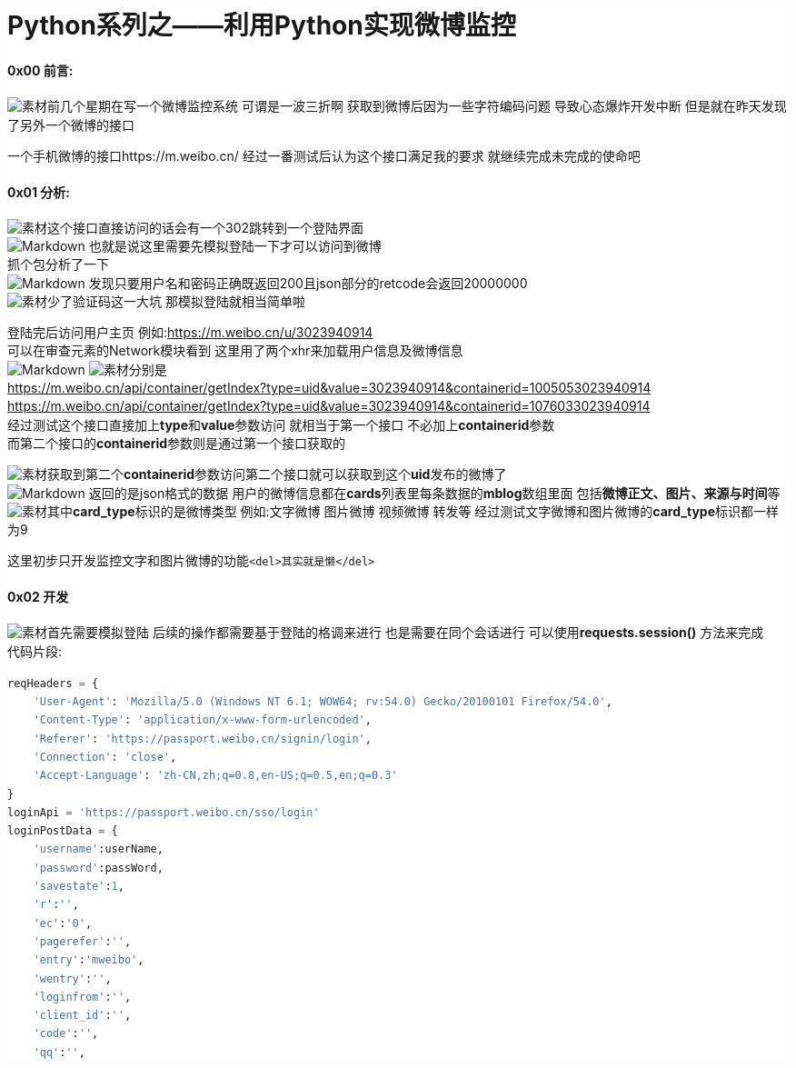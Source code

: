 # Python系列之——利用Python实现微博监控

#### 0x00 前言:
![素材](http://i1.ciimg.com/602361/6d42627539f48ec3.png)前几个星期在写一个微博监控系统 可谓是一波三折啊 获取到微博后因为一些字符编码问题 导致心态爆炸开发中断 但是就在昨天发现了另外一个微博的接口  

一个手机微博的接口https://m.weibo.cn/ 经过一番测试后认为这个接口满足我的要求 就继续完成未完成的使命吧

#### 0x01 分析:
![素材](http://i1.ciimg.com/602361/3556aed5a00277f2.png)这个接口直接访问的话会有一个302跳转到一个登陆界面  
![Markdown](http://i1.ciimg.com/602361/7750485844244155.png)
也就是说这里需要先模拟登陆一下才可以访问到微博  
抓个包分析了一下  
![Markdown](http://i1.ciimg.com/602361/1c5a2cc87e05b64c.png)
发现只要用户名和密码正确既返回200且json部分的retcode会返回20000000  
![素材](http://i1.ciimg.com/602361/a2cd14dc4bb4edb5.png)少了验证码这一大坑 那模拟登陆就相当简单啦  

登陆完后访问用户主页 例如:https://m.weibo.cn/u/3023940914  
可以在审查元素的Network模块看到 这里用了两个xhr来加载用户信息及微博信息  
![Markdown](http://i2.tiimg.com/602361/926e38139300a5bf.png)
![素材](http://i1.ciimg.com/602361/12f1bfeafeba4a7a.png)分别是  
https://m.weibo.cn/api/container/getIndex?type=uid&value=3023940914&containerid=1005053023940914  
https://m.weibo.cn/api/container/getIndex?type=uid&value=3023940914&containerid=1076033023940914  
经过测试这个接口直接加上**type**和**value**参数访问 就相当于第一个接口 不必加上**containerid**参数  
而第二个接口的**containerid**参数则是通过第一个接口获取的  

![素材](http://i1.ciimg.com/602361/3556aed5a00277f2.png)获取到第二个**containerid**参数访问第二个接口就可以获取到这个**uid**发布的微博了  
![Markdown](http://i1.ciimg.com/602361/70c99f77d40bf8ed.png)
返回的是json格式的数据 用户的微博信息都在**cards**列表里每条数据的**mblog**数组里面 包括**微博正文、图片、来源与时间**等  
![素材](http://i1.ciimg.com/602361/acef3c6c9e7e700e.png)其中**card_type**标识的是微博类型 例如:文字微博 图片微博 视频微博 转发等 经过测试文字微博和图片微博的**card_type**标识都一样为9  

这里初步只开发监控文字和图片微博的功能```<del>其实就是懒</del>```  

#### 0x02 开发
![素材](http://i1.ciimg.com/602361/6869750adb42eee2.png)首先需要模拟登陆 后续的操作都需要基于登陆的格调来进行 也是需要在同个会话进行 可以使用**requests.session()** 方法来完成  
代码片段:
```Python
reqHeaders = {
    'User-Agent': 'Mozilla/5.0 (Windows NT 6.1; WOW64; rv:54.0) Gecko/20100101 Firefox/54.0',
    'Content-Type': 'application/x-www-form-urlencoded',
    'Referer': 'https://passport.weibo.cn/signin/login',
    'Connection': 'close',
    'Accept-Language': 'zh-CN,zh;q=0.8,en-US;q=0.5,en;q=0.3'
}
loginApi = 'https://passport.weibo.cn/sso/login'
loginPostData = {
    'username':userName,
    'password':passWord,
    'savestate':1,
    'r':'',
    'ec':'0',
    'pagerefer':'',
    'entry':'mweibo',
    'wentry':'',
    'loginfrom':'',
    'client_id':'',
    'code':'',
    'qq':'',
```